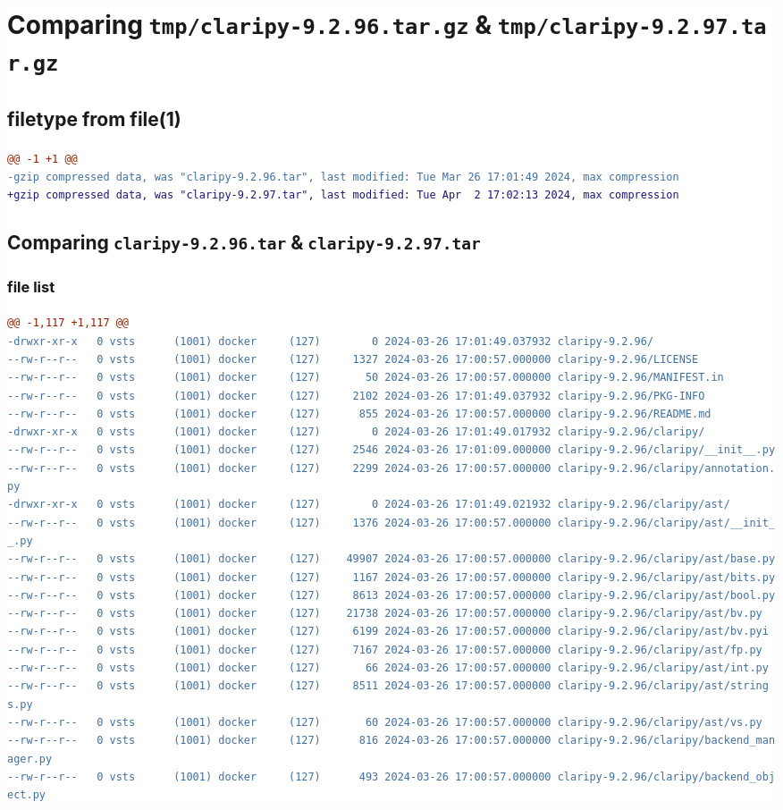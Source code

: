 # Comparing `tmp/claripy-9.2.96.tar.gz` & `tmp/claripy-9.2.97.tar.gz`

## filetype from file(1)

```diff
@@ -1 +1 @@
-gzip compressed data, was "claripy-9.2.96.tar", last modified: Tue Mar 26 17:01:49 2024, max compression
+gzip compressed data, was "claripy-9.2.97.tar", last modified: Tue Apr  2 17:02:13 2024, max compression
```

## Comparing `claripy-9.2.96.tar` & `claripy-9.2.97.tar`

### file list

```diff
@@ -1,117 +1,117 @@
-drwxr-xr-x   0 vsts      (1001) docker     (127)        0 2024-03-26 17:01:49.037932 claripy-9.2.96/
--rw-r--r--   0 vsts      (1001) docker     (127)     1327 2024-03-26 17:00:57.000000 claripy-9.2.96/LICENSE
--rw-r--r--   0 vsts      (1001) docker     (127)       50 2024-03-26 17:00:57.000000 claripy-9.2.96/MANIFEST.in
--rw-r--r--   0 vsts      (1001) docker     (127)     2102 2024-03-26 17:01:49.037932 claripy-9.2.96/PKG-INFO
--rw-r--r--   0 vsts      (1001) docker     (127)      855 2024-03-26 17:00:57.000000 claripy-9.2.96/README.md
-drwxr-xr-x   0 vsts      (1001) docker     (127)        0 2024-03-26 17:01:49.017932 claripy-9.2.96/claripy/
--rw-r--r--   0 vsts      (1001) docker     (127)     2546 2024-03-26 17:01:09.000000 claripy-9.2.96/claripy/__init__.py
--rw-r--r--   0 vsts      (1001) docker     (127)     2299 2024-03-26 17:00:57.000000 claripy-9.2.96/claripy/annotation.py
-drwxr-xr-x   0 vsts      (1001) docker     (127)        0 2024-03-26 17:01:49.021932 claripy-9.2.96/claripy/ast/
--rw-r--r--   0 vsts      (1001) docker     (127)     1376 2024-03-26 17:00:57.000000 claripy-9.2.96/claripy/ast/__init__.py
--rw-r--r--   0 vsts      (1001) docker     (127)    49907 2024-03-26 17:00:57.000000 claripy-9.2.96/claripy/ast/base.py
--rw-r--r--   0 vsts      (1001) docker     (127)     1167 2024-03-26 17:00:57.000000 claripy-9.2.96/claripy/ast/bits.py
--rw-r--r--   0 vsts      (1001) docker     (127)     8613 2024-03-26 17:00:57.000000 claripy-9.2.96/claripy/ast/bool.py
--rw-r--r--   0 vsts      (1001) docker     (127)    21738 2024-03-26 17:00:57.000000 claripy-9.2.96/claripy/ast/bv.py
--rw-r--r--   0 vsts      (1001) docker     (127)     6199 2024-03-26 17:00:57.000000 claripy-9.2.96/claripy/ast/bv.pyi
--rw-r--r--   0 vsts      (1001) docker     (127)     7167 2024-03-26 17:00:57.000000 claripy-9.2.96/claripy/ast/fp.py
--rw-r--r--   0 vsts      (1001) docker     (127)       66 2024-03-26 17:00:57.000000 claripy-9.2.96/claripy/ast/int.py
--rw-r--r--   0 vsts      (1001) docker     (127)     8511 2024-03-26 17:00:57.000000 claripy-9.2.96/claripy/ast/strings.py
--rw-r--r--   0 vsts      (1001) docker     (127)       60 2024-03-26 17:00:57.000000 claripy-9.2.96/claripy/ast/vs.py
--rw-r--r--   0 vsts      (1001) docker     (127)      816 2024-03-26 17:00:57.000000 claripy-9.2.96/claripy/backend_manager.py
--rw-r--r--   0 vsts      (1001) docker     (127)      493 2024-03-26 17:00:57.000000 claripy-9.2.96/claripy/backend_object.py
```